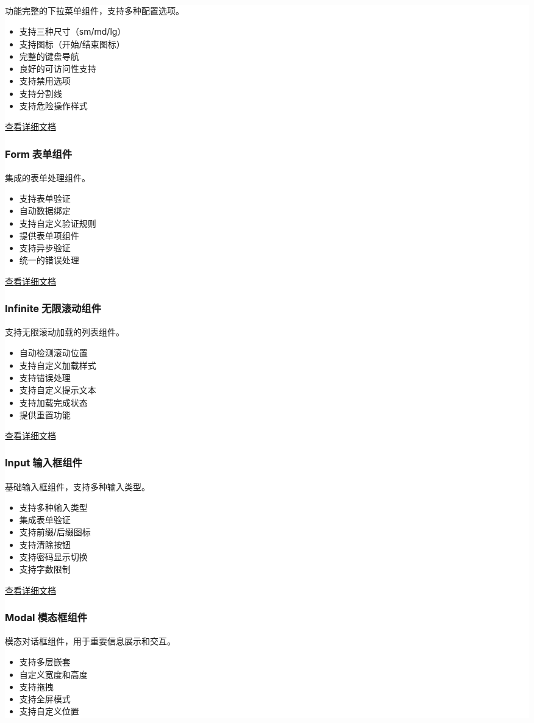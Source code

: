 功能完整的下拉菜单组件，支持多种配置选项。

- 支持三种尺寸（sm/md/lg）
- 支持图标（开始/结束图标）
- 完整的键盘导航
- 良好的可访问性支持
- 支持禁用选项
- 支持分割线
- 支持危险操作样式

[查看详细文档](./Dropdowns/README.md)

### Form 表单组件

集成的表单处理组件。

- 支持表单验证
- 自动数据绑定
- 支持自定义验证规则
- 提供表单项组件
- 支持异步验证
- 统一的错误处理

[查看详细文档](./Form/README.md)

### Infinite 无限滚动组件

支持无限滚动加载的列表组件。

- 自动检测滚动位置
- 支持自定义加载样式
- 支持错误处理
- 支持自定义提示文本
- 支持加载完成状态
- 提供重置功能

[查看详细文档](./Infinite/README.md)

### Input 输入框组件

基础输入框组件，支持多种输入类型。

- 支持多种输入类型
- 集成表单验证
- 支持前缀/后缀图标
- 支持清除按钮
- 支持密码显示切换
- 支持字数限制

[查看详细文档](./Input/README.md)

### Modal 模态框组件

模态对话框组件，用于重要信息展示和交互。

- 支持多层嵌套
- 自定义宽度和高度
- 支持拖拽
- 支持全屏模式
- 支持自定义位置
